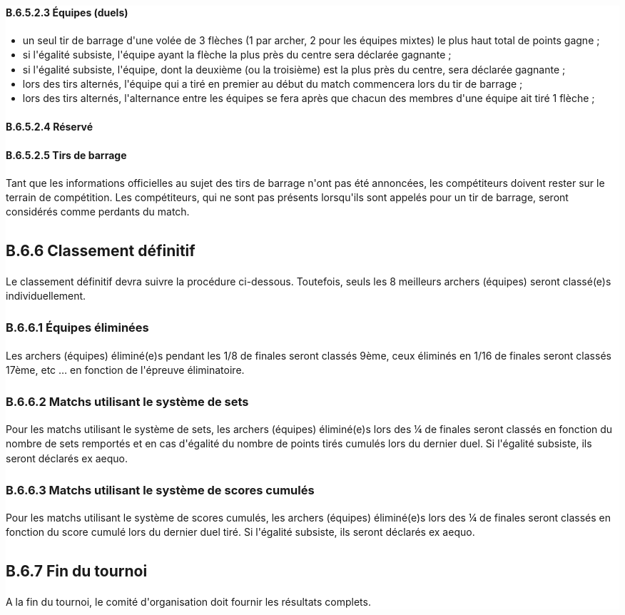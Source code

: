 #### B.6.5.2.3 Équipes (duels)

- un seul tir de barrage d'une volée de 3 flèches (1 par archer, 2 pour les équipes mixtes) le plus haut
  total de points gagne ;
- si l'égalité subsiste, l'équipe ayant la flèche la plus près du centre sera déclarée gagnante ;
- si l'égalité subsiste, l'équipe, dont la deuxième (ou la troisième) est la plus près du centre, sera déclarée
  gagnante ;
- lors des tirs alternés, l'équipe qui a tiré en premier au début du match commencera lors du tir de
  barrage ;
- lors des tirs alternés, l'alternance entre les équipes se fera après que chacun des membres d'une
  équipe ait tiré 1 flèche ;

#### B.6.5.2.4 Réservé

#### B.6.5.2.5 Tirs de barrage

Tant que les informations officielles au sujet des tirs de barrage n'ont pas été annoncées, les
compétiteurs doivent rester sur le terrain de compétition. Les compétiteurs, qui ne sont pas présents
lorsqu'ils sont appelés pour un tir de barrage, seront considérés comme perdants du match.

## B.6.6 Classement définitif

Le classement définitif devra suivre la procédure ci-dessous. Toutefois, seuls les 8 meilleurs archers
(équipes) seront classé(e)s individuellement.

### B.6.6.1 Équipes éliminées

Les archers (équipes) éliminé(e)s pendant les 1/8 de finales seront classés 9ème, ceux éliminés en 1/16
de finales seront classés 17ème, etc … en fonction de l'épreuve éliminatoire.

### B.6.6.2 Matchs utilisant le système de sets

Pour les matchs utilisant le système de sets, les archers (équipes) éliminé(e)s lors des ¼ de finales
seront classés en fonction du nombre de sets remportés et en cas d'égalité du nombre de points tirés cumulés
lors du dernier duel. Si l'égalité subsiste, ils seront déclarés ex aequo.

### B.6.6.3 Matchs utilisant le système de scores cumulés

Pour les matchs utilisant le système de scores cumulés, les archers (équipes) éliminé(e)s lors des ¼
de finales seront classés en fonction du score cumulé lors du dernier duel tiré. Si l'égalité subsiste, ils seront
déclarés ex aequo.

## B.6.7 Fin du tournoi

A la fin du tournoi, le comité d'organisation doit fournir les résultats complets.
